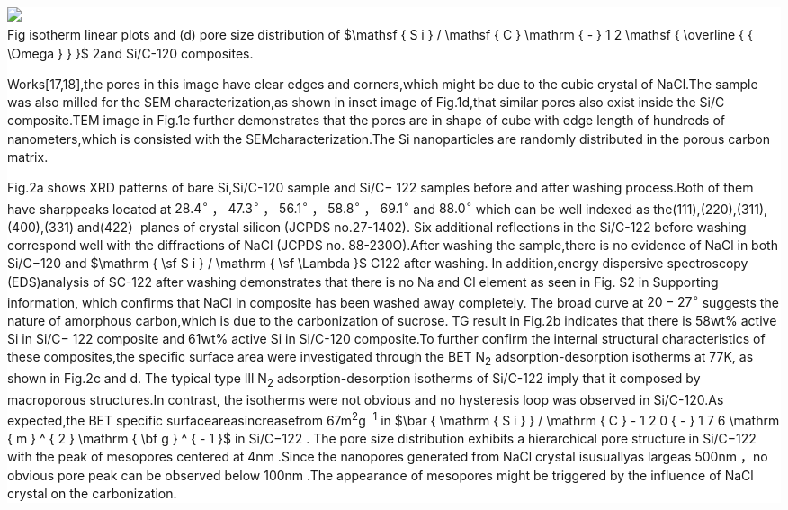 ![](images/c69d14be33ec18379dd2273428e0ce6a7105c1a473a2dd165af97f137b684115.jpg)  
Fig isotherm linear plots and (d) pore size distribution of $\mathsf { S i } / \mathsf { C } \mathrm { - } 1 2 \mathsf { \overline { { \Omega } } }$ 2and Si/C-120 composites.

Works[17,18],the pores in this image have clear edges and corners,which might be due to the cubic crystal of NaCl.The sample was also milled for the SEM characterization,as shown in inset image of Fig.1d,that similar pores also exist inside the $\mathsf { S i } / \mathsf { C }$ composite.TEM image in Fig.1e further demonstrates that the pores are in shape of cube with edge length of hundreds of nanometers,which is consisted with the SEMcharacterization.The Si nanoparticles are randomly distributed in the porous carbon matrix.

Fig.2a shows XRD patterns of bare Si,Si/C-120 sample and $\mathrm { S i } / \mathrm { C - }$ 122 samples before and after washing process.Both of them have sharppeaks located at $2 8 . 4 ^ { \circ }$ ， $4 7 . 3 ^ { \circ }$ ， $5 6 . 1 ^ { \circ }$ ， $5 8 . 8 ^ { \circ }$ ， $6 9 . 1 ^ { \circ }$ and $8 8 . 0 ^ { \circ }$ which can be well indexed as the(111),(220),(311),(400),(331) and(422）planes of crystal silicon (JCPDS no.27-1402). Six additional reflections in the Si/C-122 before washing correspond well with the diffractions of NaCl (JCPDS no. 88-230O).After washing the sample,there is no evidence of NaCl in both ${ \mathrm { S i } } / { \mathrm { C } } { - 1 2 0 }$ and $\mathrm { \sf S i } / \mathrm { \sf \Lambda }$ C122 after washing. In addition,energy dispersive spectroscopy (EDS)analysis of SC-122 after washing demonstrates that there is no Na and Cl element as seen in Fig. S2 in Supporting information, which confirms that NaCl in composite has been washed away completely. The broad curve at $2 0 { - } 2 7 ^ { \circ }$ suggests the nature of amorphous carbon,which is due to the carbonization of sucrose. TG result in Fig.2b indicates that there is $58 \mathrm { w t \% }$ active Si in $\mathrm { S i } / \mathrm { C - }$ 122 composite and $6 1 \mathrm { w t \% }$ active Si in Si/C-120 composite.To further confirm the internal structural characteristics of these composites,the specific surface area were investigated through the BET $\mathsf { N } _ { 2 }$ adsorption-desorption isotherms at $7 7 \mathrm { K } ,$ as shown in Fig.2c and d. The typical type Ill $\mathsf { N } _ { 2 }$ adsorption-desorption isotherms of Si/C-122 imply that it composed by macroporous structures.In contrast, the isotherms were not obvious and no hysteresis loop was observed in Si/C-120.As expected,the BET specific surfaceareasincreasefrom $6 7 \mathrm { m } ^ { 2 } \mathrm { g } ^ { - 1 }$ in $\bar { \mathrm { S i } } / \mathrm { C } - 1 2 0 { - } 1 7 6 \mathrm { m } ^ { 2 } \mathrm { \bf g } ^ { - 1 }$ in $\mathsf { S i } / \mathsf { C } \mathsf { - } 1 2 2$ . The pore size distribution exhibits a hierarchical pore structure in $\mathsf { S i } / \mathsf { C } \mathrm { - } 1 2 2$ with the peak of mesopores centered at $4 \mathrm { n m }$ .Since the nanopores generated from NaCl crystal isusuallyas largeas $5 0 0 \mathrm { n m }$ ，no obvious pore peak can be observed below $1 0 0 \mathrm { n m }$ .The appearance of mesopores might be triggered by the influence of NaCl crystal on the carbonization.
